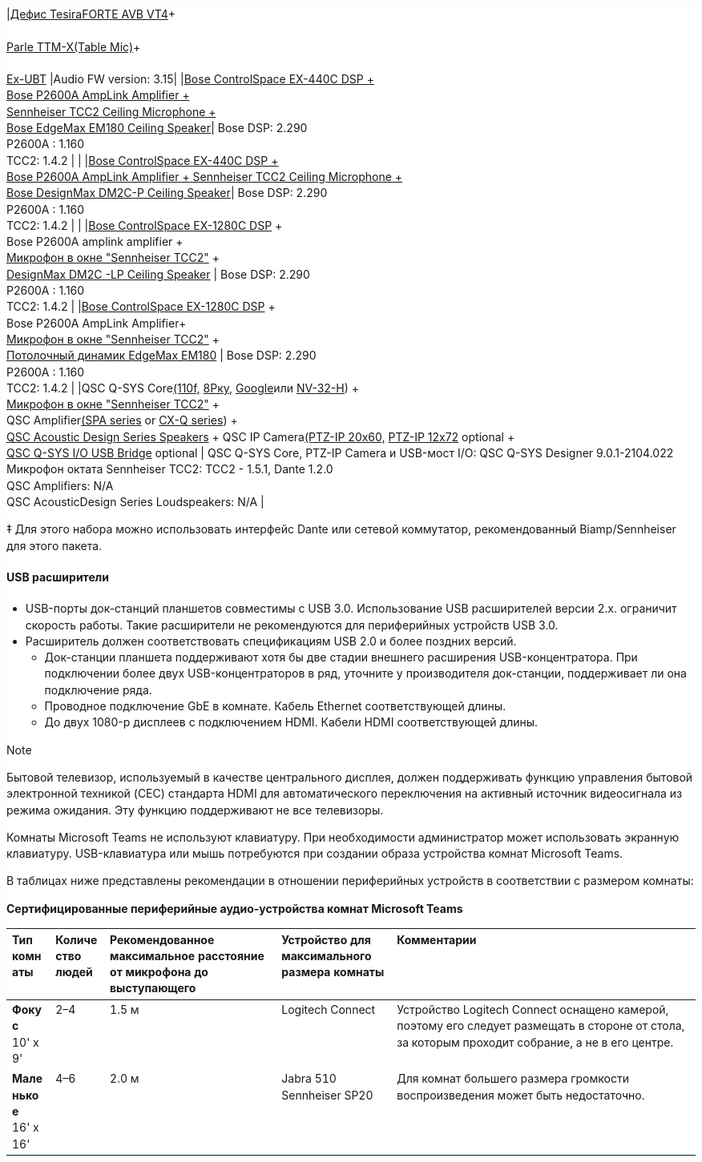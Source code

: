 |[Дефис TesiraFORTE AVB VT4](https://www.biamp.com/products/tesira-fixed-audio-dsp)+ </br></br>[Parle TTM-X(Table Mic)](https://www.biamp.com/products/product-families/parle/parle-microphones)+</br></br>[Ex-UBT]() |Audio FW version: 3.15|
|[Bose ControlSpace EX-440C DSP + </br>Bose P2600A AmpLink Amplifier +</br> Sennheiser TCC2 Ceiling Microphone + </br> Bose EdgeMax EM180 Ceiling Speaker](https://pro.bose.com/en_us/solutions/bose-work/es1-ceiling-audio-solution.html)|  Bose DSP: 2.290  </br> P2600A : 1.160  </br> TCC2: 1.4.2  |  |
|[Bose ControlSpace EX-440C DSP + </br> Bose P2600A AmpLink Amplifier + Sennheiser TCC2 Ceiling Microphone + </br> Bose DesignMax DM2C-P Ceiling Speaker](https://pro.bose.com/en_us/solutions/bose-work/es1-ceiling-audio-solution.html)|  Bose DSP: 2.290  </br> P2600A : 1.160  </br> TCC2: 1.4.2  |  |
|[Bose ControlSpace EX-1280C DSP](https://pro.bose.com/en_us/products/signal_processing_and_networking/controlspace_ex/cs_ex_1280c.html#v=cs_ex_1280c_black) +</br>Bose P2600A amplink amplifier +</br> [Микрофон в окне "Sennheiser TCC2"](https://pro.bose.com/en_us/solutions/bose-work/es1-ceiling-audio-solution.html) +</br> [DesignMax DM2C -LP Ceiling Speaker](https://pro.bose.com/en_us/products/loudspeakers/background_foreground/designmax/designmax_dm2c_lp.html#v=designmax_dm2c_lp_black) | Bose DSP: 2.290  </br> P2600A : 1.160  </br> TCC2: 1.4.2  | 
|[Bose ControlSpace EX-1280C DSP](https://pro.bose.com/en_us/products/signal_processing_and_networking/controlspace_ex/cs_ex_1280c.html#v=cs_ex_1280c_black) +</br>Bose P2600A AmpLink Amplifier+</br> [Микрофон в окне "Sennheiser TCC2"](https://pro.bose.com/en_us/solutions/bose-work/es1-ceiling-audio-solution.html) +</br> [Потолочный динамик EdgeMax EM180](https://pro.bose.com/en_us/products/loudspeakers/background_foreground/edgemax/edgemax_em180.html#v=edgemax_em180_white) | Bose DSP: 2.290  </br> P2600A : 1.160  </br> TCC2: 1.4.2  |
|QSC Q-SYS Core[(110f,](https://www.qsc.com/solutions-products/q-sys-ecosystem/processing/core-110f/) [8Рку,](https://www.qsc.com/solutions-products/q-sys-ecosystem/processing/core-8-flex/) [Google](https://www.qsc.com/solutions-products/q-sys-ecosystem/processing/core-nano/)или [NV-32-H](https://www.qsc.com/solutions-products/q-sys-ecosystem/processing/nv-32-h-core-capable/)) + </br> [Микрофон в окне "Sennheiser TCC2"](https://en-us.sennheiser.com/tcc2) + </br> QSC Amplifier[(SPA series](https://www.qsc.com/solutions-products/power-amplifiers/installed/non-network/low-power-applications/spa-series/) or [CX-Q series](https://www.qsc.com/solutions-products/power-amplifiers/installed/network/cx-q-series/)) + </br> [QSC Acoustic Design Series Speakers](https://www.qsc.com/solutions-products/loudspeakers/installed/passive/solutions/acousticdesigntm-series-solutions/) + QSC IP Camera[(PTZ-IP 20x60,](https://www.qsc.com/solutions-products/q-sys-ecosystem/video/ptz-ip-conference-cameras/) [PTZ-IP 12x72](https://www.qsc.com/solutions-products/q-sys-ecosystem/video/ptz-ip-conference-cameras/) optional + </br> [QSC Q-SYS I/O USB Bridge](https://www.qsc.com/solutions-products/q-sys-ecosystem/audio-io-peripherals/io-usb-bridge/) optional | QSC Q-SYS Core, PTZ-IP Camera и USB-мост I/O: QSC Q-SYS Designer 9.0.1-2104.022 </br> Микрофон октата Sennheiser TCC2: TCC2 - 1.5.1, Dante 1.2.0 </br> QSC Amplifiers: N/A </br> QSC AcousticDesign Series Loudspeakers: N/A | 


&Dagger; Для этого набора можно использовать интерфейс Dante или сетевой коммутатор, рекомендованный Biamp/Sennheiser для этого пакета.

#### <a name="usb-extenders"></a>USB расширители

- USB-порты док-станций планшетов совместимы с USB 3.0. Использование USB расширителей версии 2.x. ограничит скорость работы. Такие расширители не рекомендуются для периферийных устройств USB 3.0.
- Расширитель должен соответствовать спецификациям USB 2.0 и более поздних версий.
  - Док-станции планшета поддерживают хотя бы две стадии внешнего расширения USB-концентратора. При подключении более двух USB-концентраторов в ряд, уточните у производителя док-станции, поддерживает ли она подключение ряда.
  - Проводное подключение GbE в комнате. Кабель Ethernet соответствующей длины.
  - До двух 1080-p дисплеев с подключением HDMI. Кабели HDMI соответствующей длины.

> [!NOTE]
> Бытовой телевизор, используемый в качестве центрального дисплея, должен поддерживать функцию управления бытовой электронной техникой (CEC) стандарта HDMI для автоматического переключения на активный источник видеосигнала из режима ожидания. Эту функцию поддерживают не все телевизоры.
>
> Комнаты Microsoft Teams не используют клавиатуру. При необходимости администратор может использовать экранную клавиатуру. USB-клавиатура или мышь потребуются при создании образа устройства комнат Microsoft Teams.

В таблицах ниже представлены рекомендации в отношении периферийных устройств в соответствии с размером комнаты:

**Сертифицированные периферийные аудио-устройства комнат Microsoft Teams**

|Тип комнаты|Количество людей|Рекомендованное максимальное расстояние от микрофона до выступающего|Устройство для максимального размера комнаты|Комментарии|
|:-----|:-----|:-----|:-----|:-----|
|**Фокус** <br/> 10' x 9'   |2–4  |1.5 м  |Logitech Connect  |Устройство Logitech Connect оснащено камерой, поэтому его следует размещать в стороне от стола, за которым проходит собрание, а не в его центре. |
|**Маленькое** <br/> 16' x 16'  |4–6  |2.0 м  |Jabra 510 <br/> Sennheiser SP20  |Для комнат большего размера громкости воспроизведения может быть недостаточно.  |